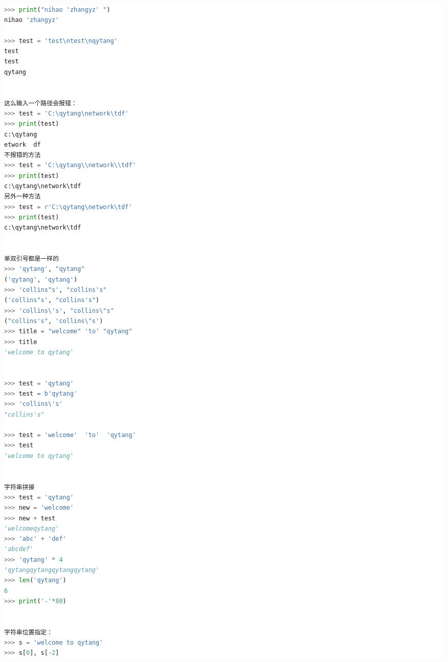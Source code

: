 ```python
>>> print("nihao 'zhangyz' ")
nihao 'zhangyz'

>>> test = 'test\ntest\nqytang'
test
test
qytang


这么输入一个路径会报错：
>>> test = 'C:\qytang\network\tdf'
>>> print(test)
c:\qytang
etwork  df
不报错的方法
>>> test = 'C:\qytang\\network\\tdf'
>>> print(test)
c:\qytang\network\tdf
另外一种方法
>>> test = r'C:\qytang\network\tdf'
>>> print(test)
c:\qytang\network\tdf


单双引号都是一样的
>>> 'qytang', "qytang"
('qytang', 'qytang')
>>> 'collins"s', "collins's"
('collins"s', "collins's")
>>> 'collins\'s', "collins\"s"
("collins's", 'collins\"s')
>>> title = "welcome" 'to' "qytang"
>>> title
'welcome to qytang'


>>> test = 'qytang'
>>> test = b'qytang'
>>> 'collins\'s'
"collins's"

>>> test = 'welcome'  'to'  'qytang'
>>> test
'welcome to qytang'


字符串拼接
>>> test = 'qytang'
>>> new = 'welcome'
>>> new + test
'welcomeqytang'
>>> 'abc' + 'def'
'abcdef'
>>> 'qytang' * 4
'qytangqytangqytangqytang'
>>> len('qytang')
6
>>> print('-'*80)


字符串位置指定：
>>> s = 'welcome to qytang'
>>> s[0], s[-2]
```
